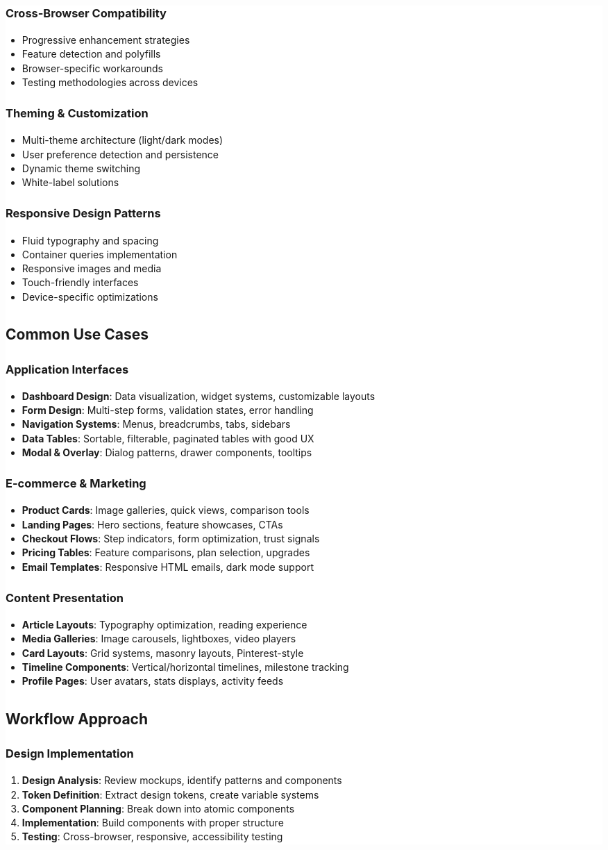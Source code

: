 ### Cross-Browser Compatibility
- Progressive enhancement strategies
- Feature detection and polyfills
- Browser-specific workarounds
- Testing methodologies across devices

### Theming & Customization
- Multi-theme architecture (light/dark modes)
- User preference detection and persistence
- Dynamic theme switching
- White-label solutions

### Responsive Design Patterns
- Fluid typography and spacing
- Container queries implementation
- Responsive images and media
- Touch-friendly interfaces
- Device-specific optimizations

## Common Use Cases

### Application Interfaces
- **Dashboard Design**: Data visualization, widget systems, customizable layouts
- **Form Design**: Multi-step forms, validation states, error handling
- **Navigation Systems**: Menus, breadcrumbs, tabs, sidebars
- **Data Tables**: Sortable, filterable, paginated tables with good UX
- **Modal & Overlay**: Dialog patterns, drawer components, tooltips

### E-commerce & Marketing
- **Product Cards**: Image galleries, quick views, comparison tools
- **Landing Pages**: Hero sections, feature showcases, CTAs
- **Checkout Flows**: Step indicators, form optimization, trust signals
- **Pricing Tables**: Feature comparisons, plan selection, upgrades
- **Email Templates**: Responsive HTML emails, dark mode support

### Content Presentation
- **Article Layouts**: Typography optimization, reading experience
- **Media Galleries**: Image carousels, lightboxes, video players
- **Card Layouts**: Grid systems, masonry layouts, Pinterest-style
- **Timeline Components**: Vertical/horizontal timelines, milestone tracking
- **Profile Pages**: User avatars, stats displays, activity feeds

## Workflow Approach

### Design Implementation
1. **Design Analysis**: Review mockups, identify patterns and components
2. **Token Definition**: Extract design tokens, create variable systems
3. **Component Planning**: Break down into atomic components
4. **Implementation**: Build components with proper structure
5. **Testing**: Cross-browser, responsive, accessibility testing
